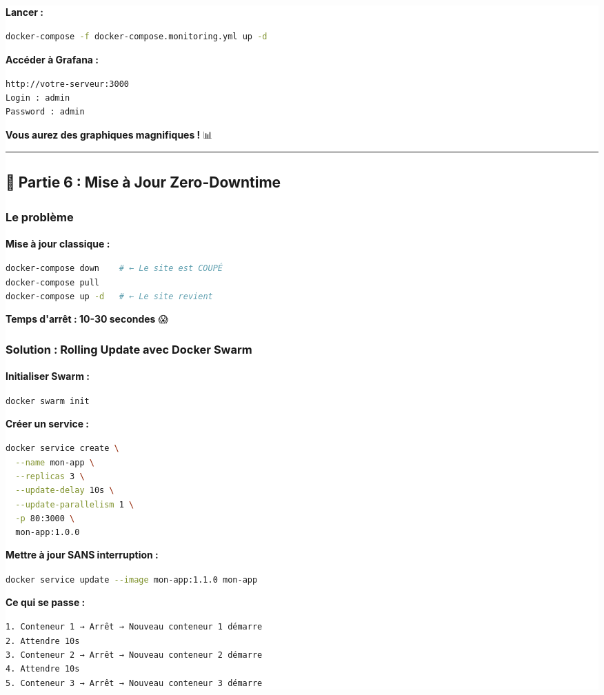 **Lancer :**
```bash
docker-compose -f docker-compose.monitoring.yml up -d
```

**Accéder à Grafana :**
```
http://votre-serveur:3000
Login : admin
Password : admin
```

**Vous aurez des graphiques magnifiques !** 📊

---

## 🔄 Partie 6 : Mise à Jour Zero-Downtime

### Le problème

**Mise à jour classique :**
```bash
docker-compose down    # ← Le site est COUPÉ
docker-compose pull
docker-compose up -d   # ← Le site revient
```

**Temps d'arrêt : 10-30 secondes** 😱

### Solution : Rolling Update avec Docker Swarm

**Initialiser Swarm :**
```bash
docker swarm init
```

**Créer un service :**
```bash
docker service create \
  --name mon-app \
  --replicas 3 \
  --update-delay 10s \
  --update-parallelism 1 \
  -p 80:3000 \
  mon-app:1.0.0
```

**Mettre à jour SANS interruption :**
```bash
docker service update --image mon-app:1.1.0 mon-app
```

**Ce qui se passe :**
```
1. Conteneur 1 → Arrêt → Nouveau conteneur 1 démarre
2. Attendre 10s
3. Conteneur 2 → Arrêt → Nouveau conteneur 2 démarre
4. Attendre 10s
5. Conteneur 3 → Arrêt → Nouveau conteneur 3 démarre
```
